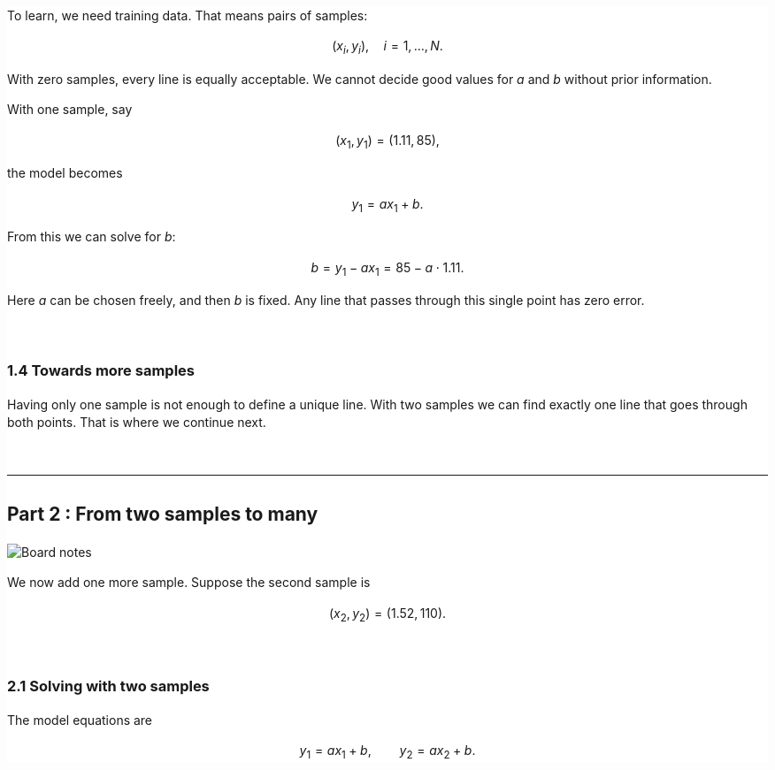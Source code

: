 To learn, we need training data. That means pairs of samples:

$$
(x_i, y_i), \quad i = 1, \ldots, N .
$$

With zero samples, every line is equally acceptable. We cannot decide good values for $a$ and $b$ without prior information.

With one sample, say

$$
(x_1, y_1) = (1.11, 85) ,
$$

the model becomes

$$
y_1 = a x_1 + b .
$$

From this we can solve for $b$:

$$
b = y_1 - a x_1 = 85 - a \cdot 1.11 .
$$

Here $a$ can be chosen freely, and then $b$ is fixed. Any line that passes through this single point has zero error.

<br />

### 1.4 Towards more samples

Having only one sample is not enough to define a unique line. With two samples we can find exactly one line that goes through both points. That is where we continue next.

<br />

---

## Part 2 : From two samples to many

![Board notes](/images/docs/Lecture%202_Linearregression/2.png)

We now add one more sample. Suppose the second sample is

$$
(x_2, y_2) = (1.52, 110) .
$$

<br />

### 2.1 Solving with two samples

The model equations are

$$
y_1 = a x_1 + b, \qquad y_2 = a x_2 + b .
$$

